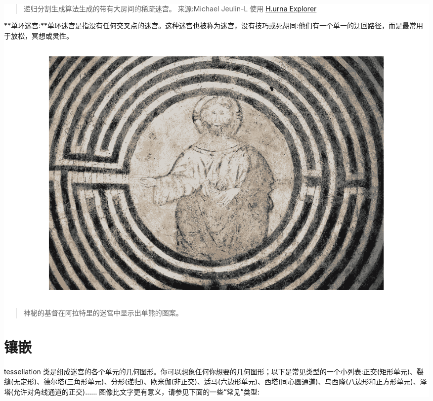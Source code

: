 > 递归分割生成算法生成的带有大房间的稀疏迷宫。
> 来源:Michael Jeulin-L 使用 [H.urna Explorer](https://demo.hurna.io/#path=maze/recursive_division_generator)

**单环迷宫:**单环迷宫是指没有任何交叉点的迷宫。这种迷宫也被称为迷宫，没有技巧或死胡同:他们有一个单一的迂回路径，而是最常用于放松，冥想或灵性。

![](img/1270a11a5cfe4efbed6adcd70b91e3cd.png)

> 神秘的基督在阿拉特里的迷宫中显示出单熊的图案。

# 镶嵌

tessellation 类是组成迷宫的各个单元的几何图形。你可以想象任何你想要的几何图形；以下是常见类型的一个小列表:正交(矩形单元)、裂缝(无定形)、德尔塔(三角形单元)、分形(递归)、欧米伽(非正交)、适马(六边形单元)、西塔(同心圆通道)、乌西隆(八边形和正方形单元)、泽塔(允许对角线通道的正交)……
图像比文字更有意义，请参见下面的一些“常见”类型:
